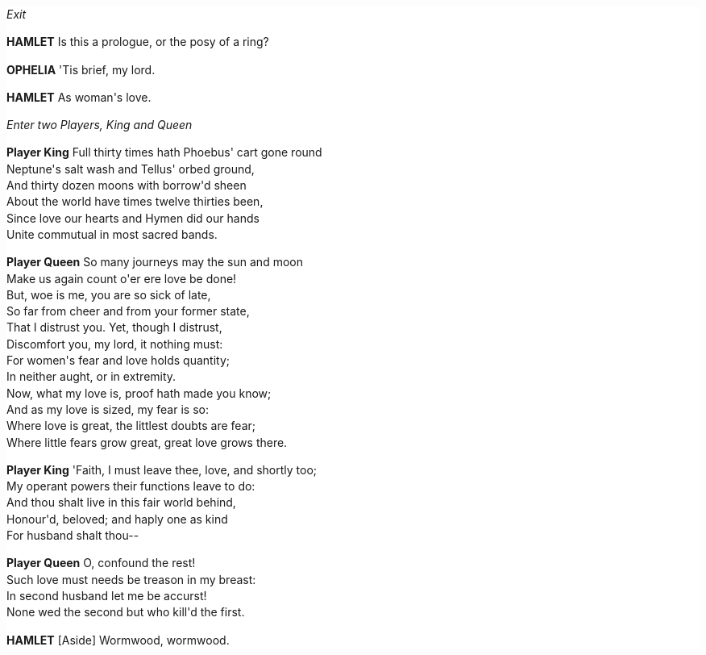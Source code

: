 
_Exit_

**HAMLET**
Is this a prologue, or the posy of a ring?  


**OPHELIA**
'Tis brief, my lord.  


**HAMLET**
As woman's love.  


_Enter two Players, King and Queen_

**Player King**
Full thirty times hath Phoebus' cart gone round  
Neptune's salt wash and Tellus' orbed ground,  
And thirty dozen moons with borrow'd sheen  
About the world have times twelve thirties been,  
Since love our hearts and Hymen did our hands  
Unite commutual in most sacred bands.  


**Player Queen**
So many journeys may the sun and moon  
Make us again count o'er ere love be done!  
But, woe is me, you are so sick of late,  
So far from cheer and from your former state,  
That I distrust you. Yet, though I distrust,  
Discomfort you, my lord, it nothing must:  
For women's fear and love holds quantity;  
In neither aught, or in extremity.  
Now, what my love is, proof hath made you know;  
And as my love is sized, my fear is so:  
Where love is great, the littlest doubts are fear;  
Where little fears grow great, great love grows there.  


**Player King**
'Faith, I must leave thee, love, and shortly too;  
My operant powers their functions leave to do:  
And thou shalt live in this fair world behind,  
Honour'd, beloved; and haply one as kind  
For husband shalt thou--  


**Player Queen**
O, confound the rest!  
Such love must needs be treason in my breast:  
In second husband let me be accurst!  
None wed the second but who kill'd the first.  


**HAMLET**
[Aside] Wormwood, wormwood.  
